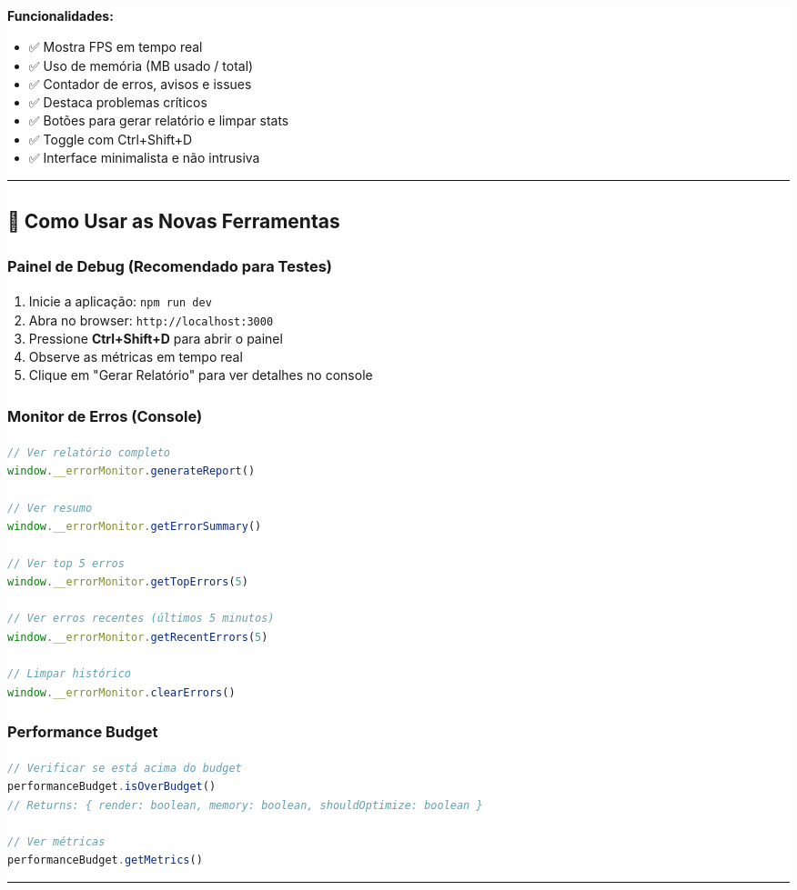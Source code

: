 **Funcionalidades:**
- ✅ Mostra FPS em tempo real
- ✅ Uso de memória (MB usado / total)
- ✅ Contador de erros, avisos e issues
- ✅ Destaca problemas críticos
- ✅ Botões para gerar relatório e limpar stats
- ✅ Toggle com Ctrl+Shift+D
- ✅ Interface minimalista e não intrusiva

---

## 🎯 Como Usar as Novas Ferramentas

### Painel de Debug (Recomendado para Testes)

1. Inicie a aplicação: `npm run dev`
2. Abra no browser: `http://localhost:3000`
3. Pressione **Ctrl+Shift+D** para abrir o painel
4. Observe as métricas em tempo real
5. Clique em "Gerar Relatório" para ver detalhes no console

### Monitor de Erros (Console)

```javascript
// Ver relatório completo
window.__errorMonitor.generateReport()

// Ver resumo
window.__errorMonitor.getErrorSummary()

// Ver top 5 erros
window.__errorMonitor.getTopErrors(5)

// Ver erros recentes (últimos 5 minutos)
window.__errorMonitor.getRecentErrors(5)

// Limpar histórico
window.__errorMonitor.clearErrors()
```

### Performance Budget

```javascript
// Verificar se está acima do budget
performanceBudget.isOverBudget()
// Returns: { render: boolean, memory: boolean, shouldOptimize: boolean }

// Ver métricas
performanceBudget.getMetrics()
```

---
